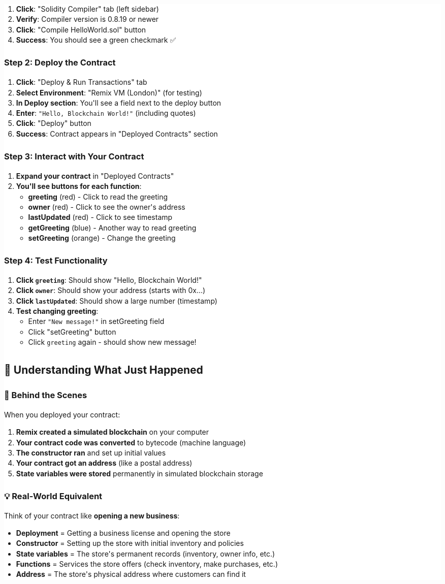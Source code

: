 1. **Click**: "Solidity Compiler" tab (left sidebar)
2. **Verify**: Compiler version is 0.8.19 or newer
3. **Click**: "Compile HelloWorld.sol" button
4. **Success**: You should see a green checkmark ✅

### **Step 2: Deploy the Contract**

1. **Click**: "Deploy & Run Transactions" tab
2. **Select Environment**: "Remix VM (London)" (for testing)
3. **In Deploy section**: You'll see a field next to the deploy button
4. **Enter**: `"Hello, Blockchain World!"` (including quotes)
5. **Click**: "Deploy" button
6. **Success**: Contract appears in "Deployed Contracts" section

### **Step 3: Interact with Your Contract**

1. **Expand your contract** in "Deployed Contracts"
2. **You'll see buttons for each function**:
   - **greeting** (red) - Click to read the greeting
   - **owner** (red) - Click to see the owner's address
   - **lastUpdated** (red) - Click to see timestamp
   - **getGreeting** (blue) - Another way to read greeting
   - **setGreeting** (orange) - Change the greeting

### **Step 4: Test Functionality**

1. **Click `greeting`**: Should show "Hello, Blockchain World!"
2. **Click `owner`**: Should show your address (starts with 0x...)
3. **Click `lastUpdated`**: Should show a large number (timestamp)
4. **Test changing greeting**:
   - Enter `"New message!"` in setGreeting field
   - Click "setGreeting" button
   - Click `greeting` again - should show new message!

## 🎯 Understanding What Just Happened

### **🔬 Behind the Scenes**

When you deployed your contract:

1. **Remix created a simulated blockchain** on your computer
2. **Your contract code was converted** to bytecode (machine language)
3. **The constructor ran** and set up initial values
4. **Your contract got an address** (like a postal address)
5. **State variables were stored** permanently in simulated blockchain storage

### **💡 Real-World Equivalent**

Think of your contract like **opening a new business**:

- **Deployment** = Getting a business license and opening the store
- **Constructor** = Setting up the store with initial inventory and policies
- **State variables** = The store's permanent records (inventory, owner info, etc.)
- **Functions** = Services the store offers (check inventory, make purchases, etc.)
- **Address** = The store's physical address where customers can find it

